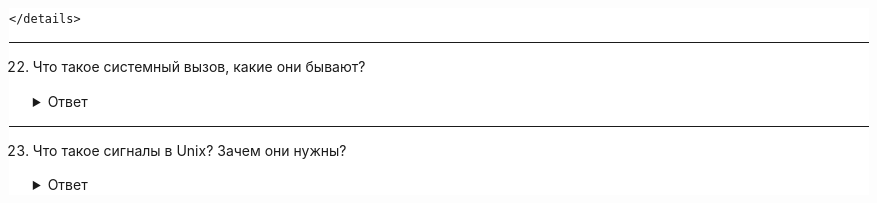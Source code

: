     </details>

---

22. Что такое системный вызов, какие они бывают?

    <details>
      <summary>Ответ</summary>

    Системный вызов - обращение программы к ядру операционной системы для выполнения какой-либо операции.

    В Unix, Unix-like и других POSIX-совместимых операционных системах популярными системными вызовами являются:

    * open
    * read
    * write
    * close
    * wait
    * exec 
    * fork
    * exit
    * kill

    </details>

---

23. Что такое сигналы в Unix? Зачем они нужны?

    <details>
      <summary>Ответ</summary>

    Сигнал в Unix-like операционных системах - асинхронное (происходящее в случайное время) уведомление процесса о каком-либо событии, один из основных способов взаимодействия между процессами. Когда сигнал послан процессу, операционная система прерывает выполнение процесса, при этом, если процесс установил собственный обработчик сигнала, операционная система запускает этот обработчик, передав ему информацию о сигнале, если процесс не установил обработчика, то выполняется обработчик по умолчанию.

    Отправка сигналов от одного процесса к другому обычно осуществляется при помощи системного вызова *kill*. Его первый параметр – PID процесса, которому отправляется сигнал, второй параметр – номер сигнала.

    ```bash
    kill(1111, SIGTERM);
    ```

    При вызове из командной строки можно пользоваться форматом ```kill -signalNumber PID```. Например, для отправки сигнала безусловного завершения процессу с PID 12345 нужно выполнить команду

    ```bash
    kill -9 12345
    ```

    Стандарт POSIX определяет 28 сигналов, жирным выделены сигналы, с которыми пользователь сталкивается чаще всего:
